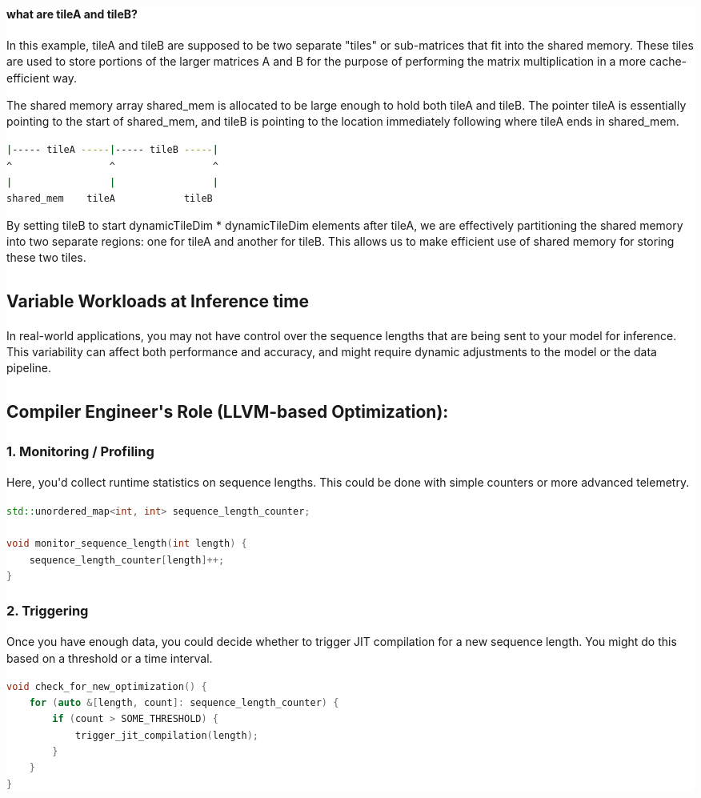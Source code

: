 #### what are tileA and tileB?

In this example, tileA and tileB are supposed to be two separate "tiles" or sub-matrices that fit into the shared memory. These tiles are used to store portions of the larger matrices A and B for the purpose of performing the matrix multiplication in a more cache-efficient way.

The shared memory array shared_mem is allocated to be large enough to hold both tileA and tileB. The pointer tileA is essentially pointing to the start of shared_mem, and tileB is pointing to the location immediately following where tileA ends in shared_mem.

```bash
|----- tileA -----|----- tileB -----|
^                 ^                 ^
|                 |                 |
shared_mem    tileA            tileB
```

By setting tileB to start dynamicTileDim * dynamicTileDim elements after tileA, we are effectively partitioning the shared memory into two separate regions: one for tileA and another for tileB. This allows us to make efficient use of shared memory for storing these two tiles.

## Variable Workloads at Inference time
In real-world applications, you may not have control over the sequence lengths that are being sent to your model for inference. This variability can affect both performance and accuracy, and might require dynamic adjustments to the model or the data pipeline.

## Compiler Engineer's Role (LLVM-based Optimization):

### 1. Monitoring / Profiling 

Here, you'd collect runtime statistics on sequence lengths. This could be done with simple counters or more advanced telemetry.

```c++
std::unordered_map<int, int> sequence_length_counter;

void monitor_sequence_length(int length) {
    sequence_length_counter[length]++;
}
```

### 2. Triggering

Once you have enough data, you could decide whether to trigger JIT compilation for a new sequence length. You might do this based on a threshold or a time interval.

```c++
void check_for_new_optimization() {
    for (auto &[length, count]: sequence_length_counter) {
        if (count > SOME_THRESHOLD) {
            trigger_jit_compilation(length);
        }
    }
}
```
